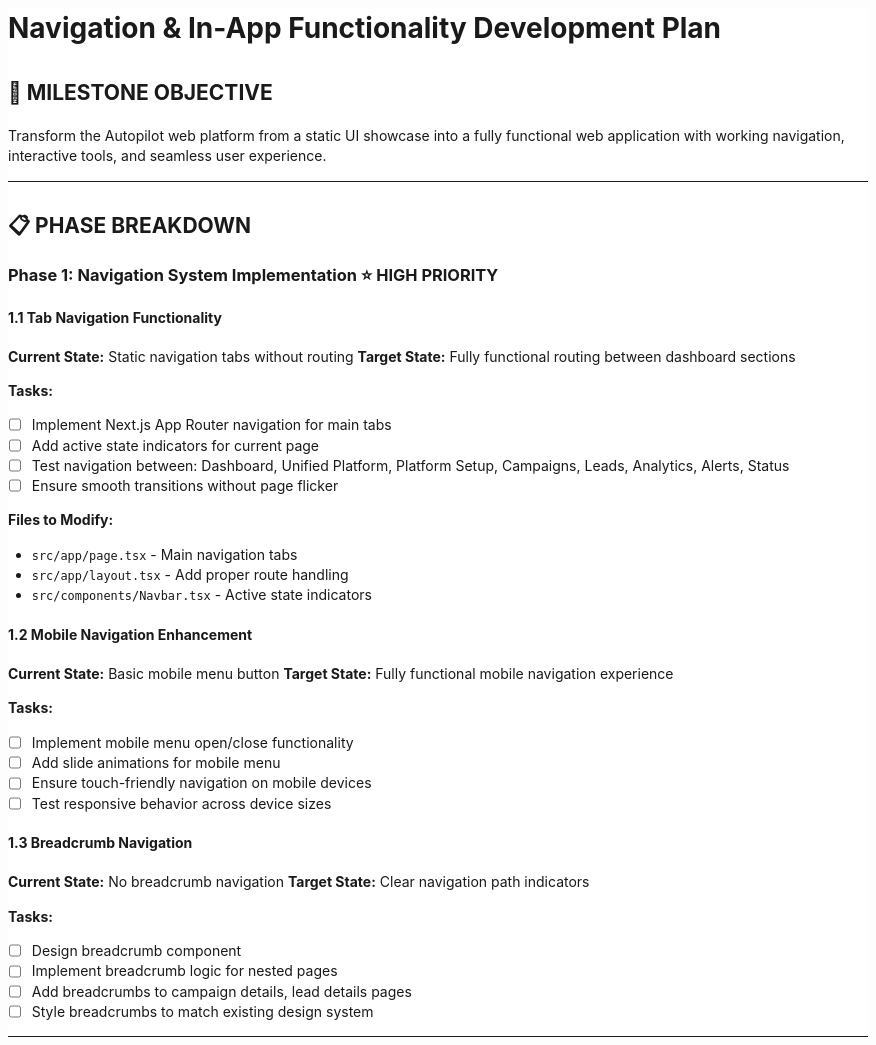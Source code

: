 # Navigation & In-App Functionality Development Plan

## 🎯 **MILESTONE OBJECTIVE**
Transform the Autopilot web platform from a static UI showcase into a fully functional web application with working navigation, interactive tools, and seamless user experience.

---

## 📋 **PHASE BREAKDOWN**

### **Phase 1: Navigation System Implementation** ⭐ **HIGH PRIORITY**

#### **1.1 Tab Navigation Functionality**
**Current State:** Static navigation tabs without routing
**Target State:** Fully functional routing between dashboard sections

**Tasks:**
- [ ] Implement Next.js App Router navigation for main tabs
- [ ] Add active state indicators for current page
- [ ] Test navigation between: Dashboard, Unified Platform, Platform Setup, Campaigns, Leads, Analytics, Alerts, Status
- [ ] Ensure smooth transitions without page flicker

**Files to Modify:**
- `src/app/page.tsx` - Main navigation tabs
- `src/app/layout.tsx` - Add proper route handling
- `src/components/Navbar.tsx` - Active state indicators

#### **1.2 Mobile Navigation Enhancement**
**Current State:** Basic mobile menu button
**Target State:** Fully functional mobile navigation experience

**Tasks:**
- [ ] Implement mobile menu open/close functionality
- [ ] Add slide animations for mobile menu
- [ ] Ensure touch-friendly navigation on mobile devices
- [ ] Test responsive behavior across device sizes

#### **1.3 Breadcrumb Navigation**
**Current State:** No breadcrumb navigation
**Target State:** Clear navigation path indicators

**Tasks:**
- [ ] Design breadcrumb component
- [ ] Implement breadcrumb logic for nested pages
- [ ] Add breadcrumbs to campaign details, lead details pages
- [ ] Style breadcrumbs to match existing design system

---
